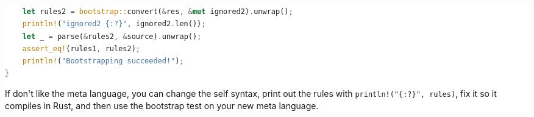 ```Rust
    let rules2 = bootstrap::convert(&res, &mut ignored2).unwrap();
    println!("ignored2 {:?}", ignored2.len());
    let _ = parse(&rules2, &source).unwrap();
    assert_eq!(rules1, rules2);
    println!("Bootstrapping succeeded!");
}
```

If don't like the meta language, you can change the self syntax,
print out the rules with `println!("{:?}", rules)`, fix it so it compiles in Rust,
and then use the bootstrap test on your new meta language.
